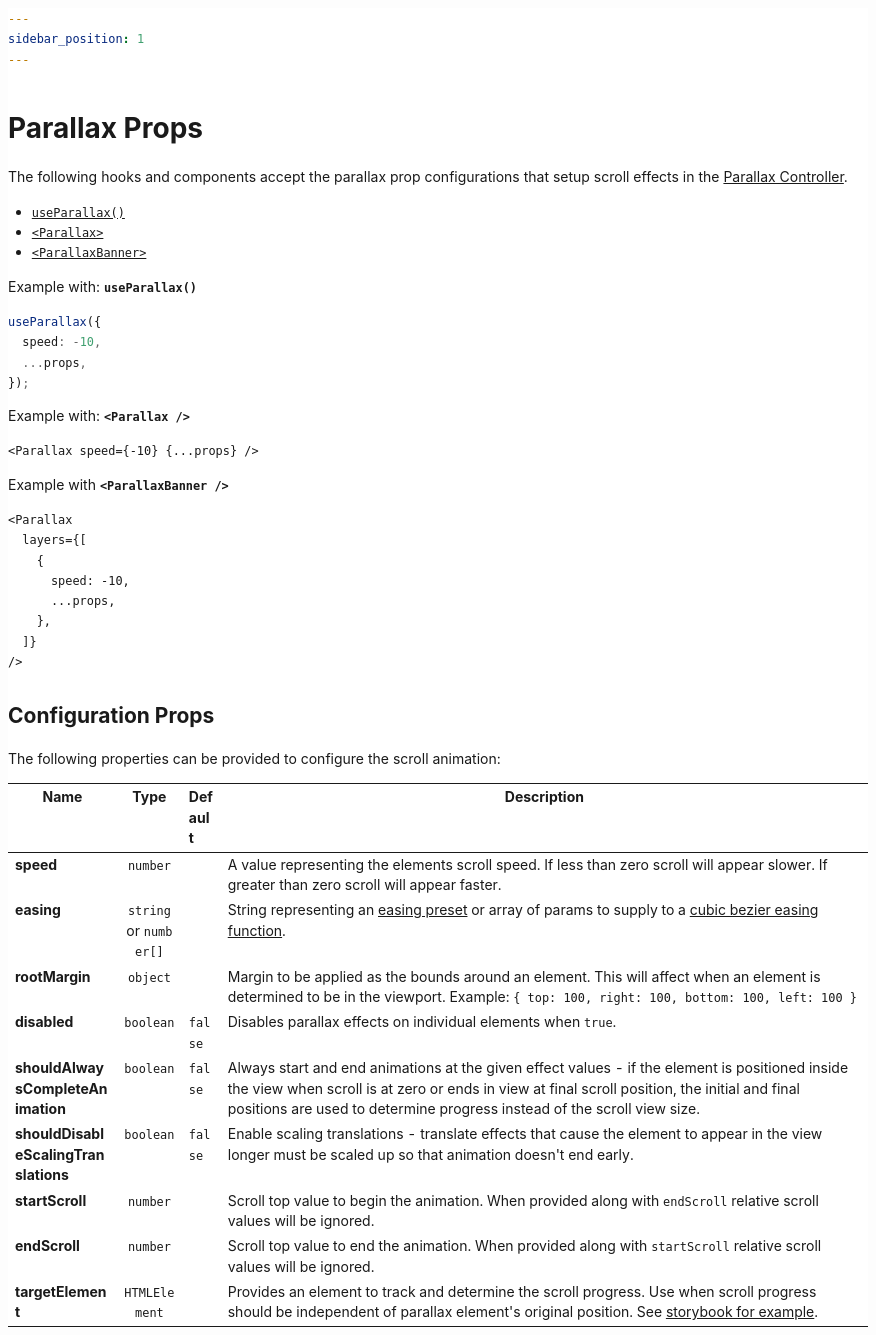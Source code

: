 ```yaml
---
sidebar_position: 1
---
```


# Parallax Props

The following hooks and components accept the parallax prop configurations that setup scroll effects in the [Parallax Controller](https://parallax-controller.v1.damnthat.tv/docs/usage/props).

- [`useParallax()`](/docs/usage/hooks/use-parallax)
- [`<Parallax>`](/docs/usage/components/parallax-component)
- [`<ParallaxBanner>`](/docs/usage/components/parallax-banner-component)

Example with: **`useParallax()`**

```ts
useParallax({
  speed: -10,
  ...props,
});
```

Example with: **`<Parallax />`**

```tsx
<Parallax speed={-10} {...props} />
```

Example with **`<ParallaxBanner />`**

```tsx
<Parallax
  layers={[
    {
      speed: -10,
      ...props,
    },
  ]}
/>
```

## Configuration Props

The following properties can be provided to configure the scroll animation:

| Name                                 |          Type          | Default | Description                                                                                                                                                                                                                                                                                                   |
| ------------------------------------ | :--------------------: | :------ | ------------------------------------------------------------------------------------------------------------------------------------------------------------------------------------------------------------------------------------------------------------------------------------------------------------- |
| **speed**                            |        `number`        |         | A value representing the elements scroll speed. If less than zero scroll will appear slower. If greater than zero scroll will appear faster.                                                                                                                                                                  |
| **easing**                           | `string` or `number[]` |         | String representing an [easing preset](#easing-presets) or array of params to supply to a [cubic bezier easing function](#cubic-bezier-easing-function).                                                                                                                                                      |
| **rootMargin**                       |        `object`        |         | Margin to be applied as the bounds around an element. This will affect when an element is determined to be in the viewport. Example: `{ top: 100, right: 100, bottom: 100, left: 100 }`                                                                                                                       |
| **disabled**                         |       `boolean`        | `false` | Disables parallax effects on individual elements when `true`.                                                                                                                                                                                                                                                 |
| **shouldAlwaysCompleteAnimation**    |       `boolean`        | `false` | Always start and end animations at the given effect values - if the element is positioned inside the view when scroll is at zero or ends in view at final scroll position, the initial and final positions are used to determine progress instead of the scroll view size.                                    |
| **shouldDisableScalingTranslations** |       `boolean`        | `false` | Enable scaling translations - translate effects that cause the element to appear in the view longer must be scaled up so that animation doesn't end early.                                                                                                                                                    |
| **startScroll**                      |        `number`        |         | Scroll top value to begin the animation. When provided along with `endScroll` relative scroll values will be ignored.                                                                                                                                                                                         |
| **endScroll**                        |        `number`        |         | Scroll top value to end the animation. When provided along with `startScroll` relative scroll values will be ignored.                                                                                                                                                                                         |
| **targetElement**                    |     `HTMLElement`      |         | Provides an element to track and determine the scroll progress. Use when scroll progress should be independent of parallax element's original position. See [storybook for example](https://react-scroll-parallax-v3.surge.sh/?path=/story/components-parallax-vertical-scroll--with-defined-target-element). |
